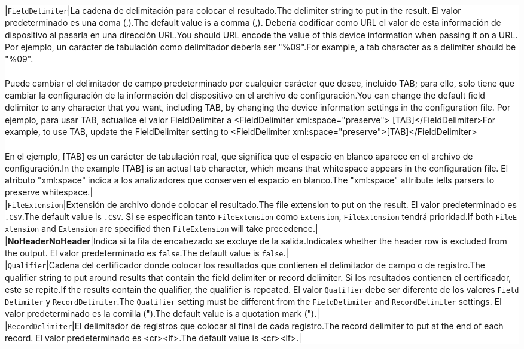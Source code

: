 |`FieldDelimiter`|<span data-ttu-id="5364d-114">La cadena de delimitación para colocar el resultado.</span><span class="sxs-lookup"><span data-stu-id="5364d-114">The delimiter string to put in the result.</span></span> <span data-ttu-id="5364d-115">El valor predeterminado es una coma (,).</span><span class="sxs-lookup"><span data-stu-id="5364d-115">The default value is a comma (,).</span></span> <span data-ttu-id="5364d-116">Debería codificar como URL el valor de esta información de dispositivo al pasarla en una dirección URL.</span><span class="sxs-lookup"><span data-stu-id="5364d-116">You should URL encode the value of this device information when passing it on a URL.</span></span> <span data-ttu-id="5364d-117">Por ejemplo, un carácter de tabulación como delimitador debería ser "%09".</span><span class="sxs-lookup"><span data-stu-id="5364d-117">For example, a tab character as a delimiter should be "%09".</span></span><br /><br /> <span data-ttu-id="5364d-118">Puede cambiar el delimitador de campo predeterminado por cualquier carácter que desee, incluido TAB; para ello, solo tiene que cambiar la configuración de la información del dispositivo en el archivo de configuración.</span><span class="sxs-lookup"><span data-stu-id="5364d-118">You can change the default field delimiter to any character that you want, including TAB, by changing the device information settings in the configuration file.</span></span> <span data-ttu-id="5364d-119">Por ejemplo, para usar TAB, actualice el valor FieldDelimiter a \<FieldDelimiter xml:space="preserve"> [TAB]\</FieldDelimiter></span><span class="sxs-lookup"><span data-stu-id="5364d-119">For example, to use TAB, update the FieldDelimiter setting to \<FieldDelimiter xml:space="preserve">[TAB]\</FieldDelimiter></span></span><br /><br /> <span data-ttu-id="5364d-120">En el ejemplo, [TAB] es un carácter de tabulación real, que significa que el espacio en blanco aparece en el archivo de configuración.</span><span class="sxs-lookup"><span data-stu-id="5364d-120">In the example [TAB] is an actual tab character, which means that whitespace appears in the configuration file.</span></span> <span data-ttu-id="5364d-121">El atributo "xml:space" indica a los analizadores que conserven el espacio en blanco.</span><span class="sxs-lookup"><span data-stu-id="5364d-121">The "xml:space" attribute tells parsers to preserve whitespace.</span></span>|  
|`FileExtension`|<span data-ttu-id="5364d-122">Extensión de archivo donde colocar el resultado.</span><span class="sxs-lookup"><span data-stu-id="5364d-122">The file extension to put on the result.</span></span> <span data-ttu-id="5364d-123">El valor predeterminado es `.CSV`.</span><span class="sxs-lookup"><span data-stu-id="5364d-123">The default value is `.CSV`.</span></span> <span data-ttu-id="5364d-124">Si se especifican tanto `FileExtension` como `Extension`, `FileExtension` tendrá prioridad.</span><span class="sxs-lookup"><span data-stu-id="5364d-124">If both `FileExtension` and `Extension` are specified then `FileExtension` will take precedence.</span></span>|  
|<span data-ttu-id="5364d-125">**NoHeader**</span><span class="sxs-lookup"><span data-stu-id="5364d-125">**NoHeader**</span></span>|<span data-ttu-id="5364d-126">Indica si la fila de encabezado se excluye de la salida.</span><span class="sxs-lookup"><span data-stu-id="5364d-126">Indicates whether the header row is excluded from the output.</span></span> <span data-ttu-id="5364d-127">El valor predeterminado es `false`.</span><span class="sxs-lookup"><span data-stu-id="5364d-127">The default value is `false`.</span></span>|  
|`Qualifier`|<span data-ttu-id="5364d-128">Cadena del certificador donde colocar los resultados que contienen el delimitador de campo o de registro.</span><span class="sxs-lookup"><span data-stu-id="5364d-128">The qualifier string to put around results that contain the field delimiter or record delimiter.</span></span> <span data-ttu-id="5364d-129">Si los resultados contienen el certificador, este se repite.</span><span class="sxs-lookup"><span data-stu-id="5364d-129">If the results contain the qualifier, the qualifier is repeated.</span></span> <span data-ttu-id="5364d-130">El valor `Qualifier` debe ser diferente de los valores `FieldDelimiter` y `RecordDelimiter`.</span><span class="sxs-lookup"><span data-stu-id="5364d-130">The `Qualifier` setting must be different from the `FieldDelimiter` and `RecordDelimiter` settings.</span></span> <span data-ttu-id="5364d-131">El valor predeterminado es la comilla (").</span><span class="sxs-lookup"><span data-stu-id="5364d-131">The default value is a quotation mark (").</span></span>|  
|`RecordDelimiter`|<span data-ttu-id="5364d-132">El delimitador de registros que colocar al final de cada registro.</span><span class="sxs-lookup"><span data-stu-id="5364d-132">The record delimiter to put at the end of each record.</span></span> <span data-ttu-id="5364d-133">El valor predeterminado es \<cr>\<lf>.</span><span class="sxs-lookup"><span data-stu-id="5364d-133">The default value is \<cr>\<lf>.</span></span>|  